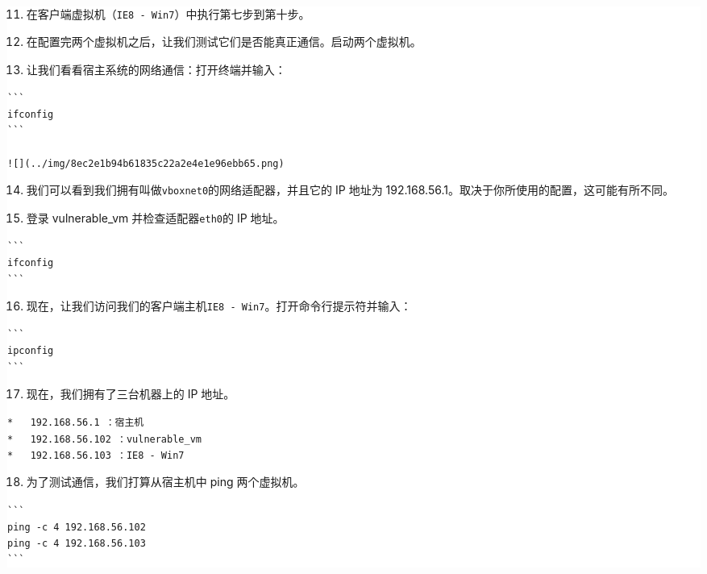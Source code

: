 11.  在客户端虚拟机（`IE8 - Win7`）中执行第七步到第十步。

12.  在配置完两个虚拟机之后，让我们测试它们是否能真正通信。启动两个虚拟机。

13.  让我们看看宿主系统的网络通信：打开终端并输入：

    ```
    ifconfig
    ```

    ![](../img/8ec2e1b94b61835c22a2e4e1e96ebb65.png)

14.  我们可以看到我们拥有叫做`vboxnet0`的网络适配器，并且它的 IP 地址为 192.168.56.1。取决于你所使用的配置，这可能有所不同。

15.  登录 vulnerable_vm 并检查适配器`eth0`的 IP 地址。

    ```
    ifconfig 
    ```

16.  现在，让我们访问我们的客户端主机`IE8 - Win7`。打开命令行提示符并输入：

    ```
    ipconfig 
    ```

17.  现在，我们拥有了三台机器上的 IP 地址。

    *   192.168.56.1 ：宿主机
    *   192.168.56.102 ：vulnerable_vm
    *   192.168.56.103 ：IE8 - Win7
18.  为了测试通信，我们打算从宿主机中 ping 两个虚拟机。

    ```
    ping -c 4 192.168.56.102 
    ping -c 4 192.168.56.103
    ```

